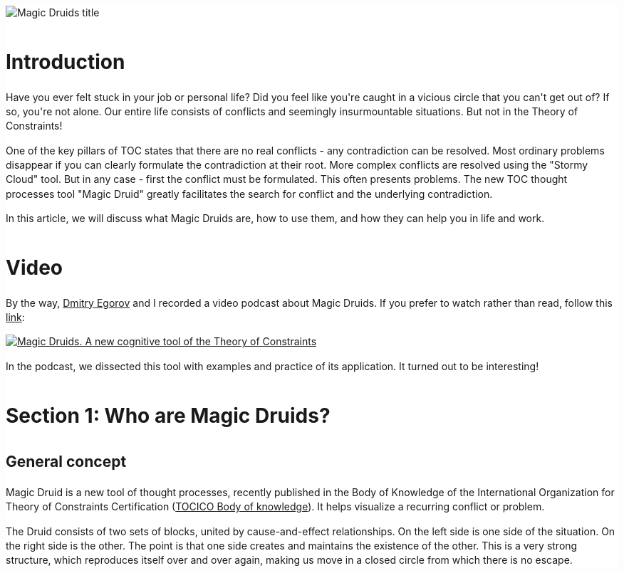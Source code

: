![Magic Druids title](res/Magic%20Druids%20title.png)

# Introduction

Have you ever felt stuck in your job or personal life? Did you feel like you're caught in a vicious circle that you can't get out of? If so, you're not alone. Our entire life consists of conflicts and seemingly insurmountable situations. But not in the Theory of Constraints!

One of the key pillars of TOC states that there are no real conflicts - any contradiction can be resolved. Most ordinary problems disappear if you can clearly formulate the contradiction at their root. More complex conflicts are resolved using the "Stormy Cloud" tool. But in any case - first the conflict must be formulated. This often presents problems. The new TOC thought processes tool "Magic Druid" greatly facilitates the search for conflict and the underlying contradiction. 

In this article, we will discuss what Magic Druids are, how to use them, and how they can help you in life and work.

# Video

By the way, [Dmitry Egorov](https://egorovde.ru/) and I recorded a video podcast about Magic Druids. If you prefer to watch rather than read, follow this [link](https://youtu.be/rQXW_W6iptc): 

[![Magic Druids. A new cognitive tool of the Theory of Constraints](https://img.youtube.com/vi/rQXW_W6iptc/0.jpg)](https://www.youtube.com/watch?v=rQXW_W6iptc)

In the podcast, we dissected this tool with examples and practice of its application. It turned out to be interesting!

# Section 1: Who are Magic Druids?

## General concept 

Magic Druid is a new tool of thought processes, recently published in the Body of Knowledge of the International Organization for Theory of Constraints Certification ([TOCICO Body of knowledge](https://www.tocico.org/page/TOCBodyofKnowledge)).
It helps visualize a recurring conflict or problem. 

The Druid consists of two sets of blocks, united by cause-and-effect relationships. On the left side is one side of the situation. On the right side is the other. The point is that one side creates and maintains the existence of the other. This is a very strong structure, which reproduces itself over and over again, making us move in a closed circle from which there is no escape.
